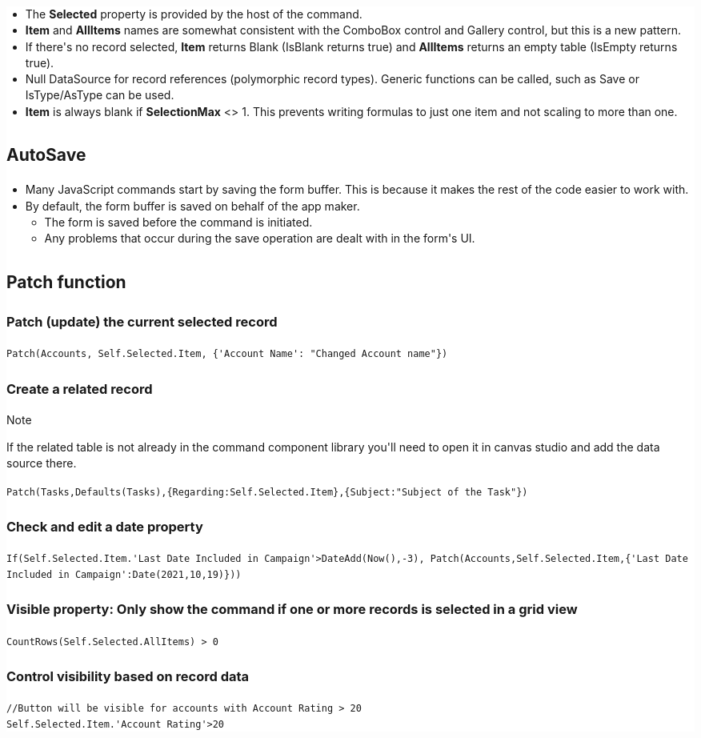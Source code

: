 - The **Selected** property is provided by the host of the command.
- **Item** and **AllItems** names are somewhat consistent with the ComboBox control and Gallery control, but this is a new pattern.
- If there's no record selected, **Item** returns Blank (IsBlank returns true) and **AllItems** returns an empty table (IsEmpty returns true).
- Null DataSource for record references (polymorphic record types). Generic functions can be called, such as Save or IsType/AsType can be used.
- **Item** is always blank if **SelectionMax** <> 1.  This prevents writing formulas to just one item and not scaling to more than one.  

## AutoSave

- Many JavaScript commands start by saving the form buffer. This is because it makes the rest of the code easier to work with.
- By default, the form buffer is saved on behalf of the app maker.
  - The form is saved before the command is initiated.
  - Any problems that occur during the save operation are dealt with in the form's UI.

## Patch function

### Patch (update) the current selected record

```power-fx
Patch(Accounts, Self.Selected.Item, {'Account Name': "Changed Account name"})
```

### Create a related record

> [!NOTE]
> If the related table is not already in the command component library you'll need to open it in canvas studio and add the data source there.

```power-fx
Patch(Tasks,Defaults(Tasks),{Regarding:Self.Selected.Item},{Subject:"Subject of the Task"})
```

### Check and edit a date property

```power-fx
If(Self.Selected.Item.'Last Date Included in Campaign'>DateAdd(Now(),-3), Patch(Accounts,Self.Selected.Item,{'Last Date Included in Campaign':Date(2021,10,19)}))
```

### Visible property: Only show the command if one or more records is selected in a grid view

```power-fx
CountRows(Self.Selected.AllItems) > 0
```

### Control visibility based on record data

```power-fx
//Button will be visible for accounts with Account Rating > 20
Self.Selected.Item.'Account Rating'>20
```
